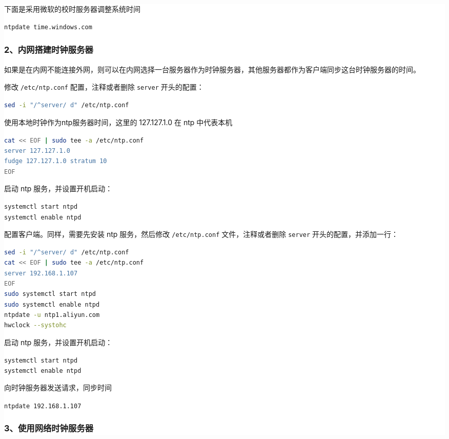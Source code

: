
下面是采用微软的校时服务器调整系统时间

```bash
ntpdate time.windows.com 
```

### 2、内网搭建时钟服务器

如果是在内网不能连接外网，则可以在内网选择一台服务器作为时钟服务器，其他服务器都作为客户端同步这台时钟服务器的时间。

修改 `/etc/ntp.conf` 配置，注释或者删除 `server` 开头的配置：

```bash
sed -i "/^server/ d" /etc/ntp.conf
```

使用本地时钟作为ntp服务器时间，这里的 127.127.1.0 在 ntp 中代表本机 

```bash
cat << EOF | sudo tee -a /etc/ntp.conf
server 127.127.1.0
fudge 127.127.1.0 stratum 10
EOF
```

启动 ntp 服务，并设置开机启动：

```bash
systemctl start ntpd
systemctl enable ntpd
```

配置客户端。同样，需要先安装 ntp 服务，然后修改 `/etc/ntp.conf` 文件，注释或者删除 `server` 开头的配置，并添加一行：

```bash
sed -i "/^server/ d" /etc/ntp.conf
cat << EOF | sudo tee -a /etc/ntp.conf
server 192.168.1.107
EOF
sudo systemctl start ntpd
sudo systemctl enable ntpd
ntpdate -u ntp1.aliyun.com
hwclock --systohc
```

启动 ntp 服务，并设置开机启动：

```bash
systemctl start ntpd
systemctl enable ntpd
```

向时钟服务器发送请求，同步时间 

```bash
ntpdate 192.168.1.107
```

### 3、使用网络时钟服务器
